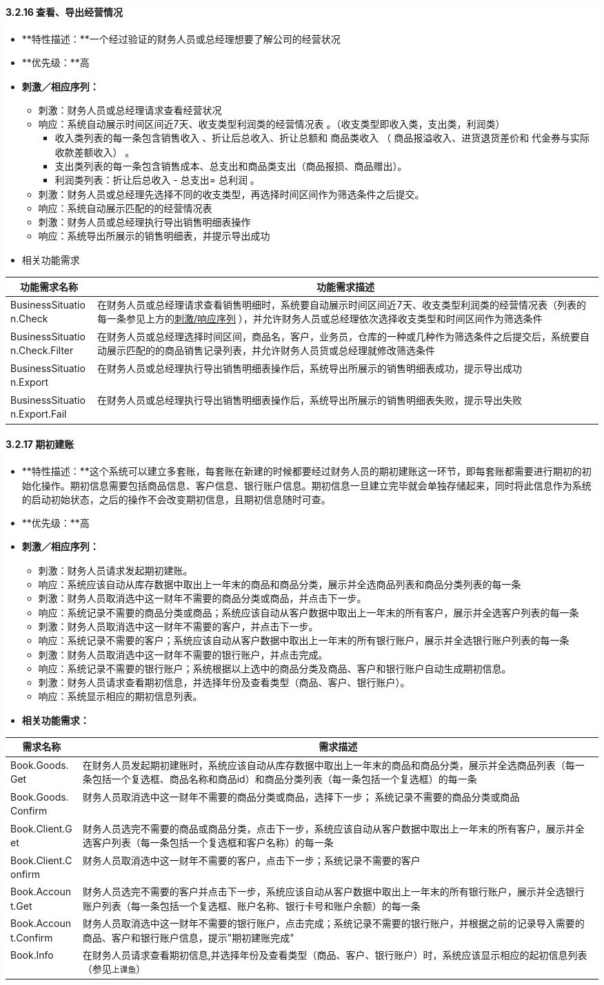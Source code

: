 
####   3.2.16 查看、导出经营情况

- **特性描述：**一个经过验证的财务人员或总经理想要了解公司的经营状况

- **优先级：**高

- **刺激／相应序列：**

  - 刺激：财务人员或总经理请求查看经营状况
  - 响应：系统自动展示时间区间近7天、收支类型利润类的经营情况表 。（收支类型即收入类，支出类，利润类）
    - 收入类列表的每一条包含销售收入 、折让后总收入、折让总额和 商品类收入 （ 商品报溢收入、进货退货差价和 代金券与实际收款差额收入） 。
    - 支出类列表的每一条包含销售成本、总支出和商品类支出（商品报损、商品赠出）。
    - 利润类列表：折让后总收入 - 总支出= 总利润 。
  - 刺激：财务人员或总经理先选择不同的收支类型，再选择时间区间作为筛选条件之后提交。
  - 响应：系统自动展示匹配的的经营情况表
  - 刺激：财务人员或总经理执行导出销售明细表操作
  - 响应：系统导出所展示的销售明细表，并提示导出成功
- 相关功能需求

| 功能需求名称                         | 功能需求描述                                   |
| ------------------------------ | ---------------------------------------- |
| BusinessSituation.Check        | 在财务人员或总经理请求查看销售明细时，系统要自动展示时间区间近7天、收支类型利润类的经营情况表（列表的每一条参见上方的[刺激/响应序列]() ），并允许财务人员或总经理依次选择收支类型和时间区间作为筛选条件 |
| BusinessSituation.Check.Filter | 在财务人员或总经理选择时间区间，商品名，客户，业务员，仓库的一种或几种作为筛选条件之后提交后，系统要自动展示匹配的的商品销售记录列表，并允许财务人员货或总经理就修改筛选条件 |
| BusinessSituation.Export       | 在财务人员或总经理执行导出销售明细表操作后，系统导出所展示的销售明细表成功，提示导出成功 |
| BusinessSituation.Export.Fail  | 在财务人员或总经理执行导出销售明细表操作后，系统导出所展示的销售明细表失败，提示导出失败 |


#### 3.2.17 期初建账

- **特性描述：**这个系统可以建立多套账，每套账在新建的时候都要经过财务人员的期初建账这一环节，即每套账都需要进行期初的初始化操作。期初信息需要包括商品信息、客户信息、银行账户信息。期初信息一旦建立完毕就会单独存储起来，同时将此信息作为系统的启动初始状态，之后的操作不会改变期初信息，且期初信息随时可查。
- **优先级：**高
- **刺激／相应序列：**

  - 刺激：财务人员请求发起期初建账。
  - 响应：系统应该自动从库存数据中取出上一年末的商品和商品分类，展示并全选商品列表和商品分类列表的每一条
  - 刺激：财务人员取消选中这一财年不需要的商品分类或商品，并点击下一步。
  - 响应：系统记录不需要的商品分类或商品；系统应该自动从客户数据中取出上一年末的所有客户，展示并全选客户列表的每一条
  - 刺激：财务人员取消选中这一财年不需要的客户，并点击下一步。
  - 响应：系统记录不需要的客户；系统应该自动从客户数据中取出上一年末的所有银行账户，展示并全选银行账户列表的每一条
  - 刺激：财务人员取消选中这一财年不需要的银行账户，并点击完成。
  - 响应：系统记录不需要的银行账户；系统根据以上选中的商品分类及商品、客户和银行账户自动生成期初信息。
  - 刺激：财务人员请求查看期初信息，并选择年份及查看类型（商品、客户、银行账户）。
  - 响应：系统显示相应的期初信息列表。
- **相关功能需求：**

| 需求名称                 | 需求描述                                     |
| -------------------- | ---------------------------------------- |
| Book.Goods.Get       | 在财务人员发起期初建账时，系统应该自动从库存数据中取出上一年末的商品和商品分类，展示并全选商品列表（每一条包括一个复选框、商品名称和商品id）和商品分类列表（每一条包括一个复选框）的每一条 |
| Book.Goods.Confirm   | 财务人员取消选中这一财年不需要的商品分类或商品，选择下一步； 系统记录不需要的商品分类或商品 |
| Book.Client.Get      | 财务人员选完不需要的商品或商品分类，点击下一步，系统应该自动从客户数据中取出上一年末的所有客户，展示并全选客户列表（每一条包括一个复选框和客户名称）的每一条 |
| Book.Client.Confirm  | 财务人员取消选中这一财年不需要的客户，点击下一步；系统记录不需要的客户      |
| Book.Account.Get     | 财务人员选完不需要的客户并点击下一步，系统应该自动从客户数据中取出上一年末的所有银行账户，展示并全选银行账户列表（每一条包括一个复选框、账户名称、银行卡号和账户余额）的每一条 |
| Book.Account.Confirm | 财务人员取消选中这一财年不需要的银行账户，点击完成；系统记录不需要的银行账户，并根据之前的记录导入需要的商品、客户和银行账户信息，提示"期初建账完成" |
| Book.Info            | 在财务人员请求查看期初信息,并选择年份及查看类型（商品、客户、银行账户）时，系统应该显示相应的起初信息列表（参见`上课鱼`） |
